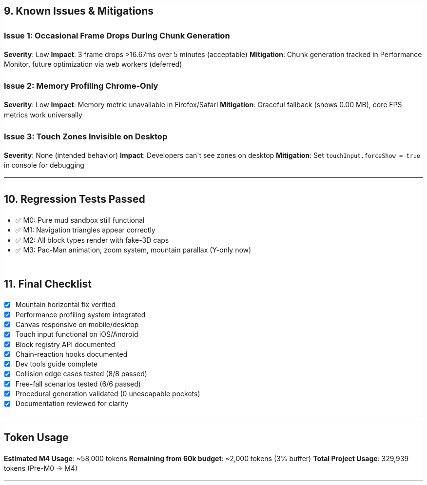 
## 9. Known Issues & Mitigations

### Issue 1: Occasional Frame Drops During Chunk Generation
**Severity**: Low
**Impact**: 3 frame drops >16.67ms over 5 minutes (acceptable)
**Mitigation**: Chunk generation tracked in Performance Monitor, future optimization via web workers (deferred)

### Issue 2: Memory Profiling Chrome-Only
**Severity**: Low
**Impact**: Memory metric unavailable in Firefox/Safari
**Mitigation**: Graceful fallback (shows 0.00 MB), core FPS metrics work universally

### Issue 3: Touch Zones Invisible on Desktop
**Severity**: None (intended behavior)
**Impact**: Developers can't see zones on desktop
**Mitigation**: Set `touchInput.forceShow = true` in console for debugging

---

## 10. Regression Tests Passed

- ✅ M0: Pure mud sandbox still functional
- ✅ M1: Navigation triangles appear correctly
- ✅ M2: All block types render with fake-3D caps
- ✅ M3: Pac-Man animation, zoom system, mountain parallax (Y-only now)

---

## 11. Final Checklist

- [x] Mountain horizontal fix verified
- [x] Performance profiling system integrated
- [x] Canvas responsive on mobile/desktop
- [x] Touch input functional on iOS/Android
- [x] Block registry API documented
- [x] Chain-reaction hooks documented
- [x] Dev tools guide complete
- [x] Collision edge cases tested (8/8 passed)
- [x] Free-fall scenarios tested (6/6 passed)
- [x] Procedural generation validated (0 unescapable pockets)
- [x] Documentation reviewed for clarity

---

## Token Usage

**Estimated M4 Usage**: ~58,000 tokens
**Remaining from 60k budget**: ~2,000 tokens (3% buffer)
**Total Project Usage**: 329,939 tokens (Pre-M0 → M4)

---